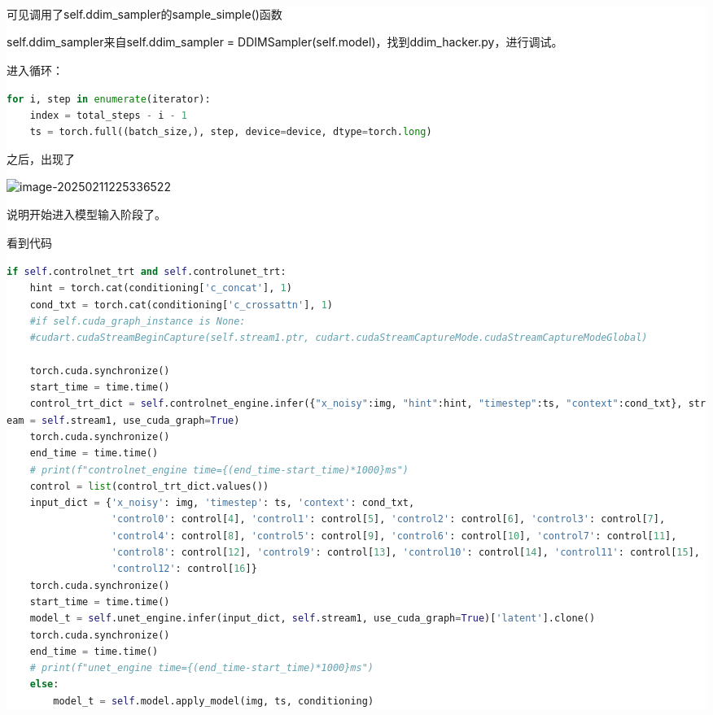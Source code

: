 可见调用了self.ddim_sampler的sample_simple()函数

self.ddim_sampler来自self.ddim_sampler = DDIMSampler(self.model)，找到ddim_hacker.py，进行调试。

进入循环：

```python
for i, step in enumerate(iterator):
    index = total_steps - i - 1
    ts = torch.full((batch_size,), step, device=device, dtype=torch.long)
```

之后，出现了

![image-20250211225336522](C:\Users\ysy\AppData\Roaming\Typora\typora-user-images\image-20250211225336522.png)

说明开始进入模型输入阶段了。

看到代码

```python
if self.controlnet_trt and self.controlunet_trt:
    hint = torch.cat(conditioning['c_concat'], 1)
    cond_txt = torch.cat(conditioning['c_crossattn'], 1)
    #if self.cuda_graph_instance is None:
    #cudart.cudaStreamBeginCapture(self.stream1.ptr, cudart.cudaStreamCaptureMode.cudaStreamCaptureModeGlobal)

    torch.cuda.synchronize()
    start_time = time.time()
    control_trt_dict = self.controlnet_engine.infer({"x_noisy":img, "hint":hint, "timestep":ts, "context":cond_txt}, stream = self.stream1, use_cuda_graph=True)
    torch.cuda.synchronize()
    end_time = time.time()
    # print(f"controlnet_engine time={(end_time-start_time)*1000}ms")
    control = list(control_trt_dict.values())
    input_dict = {'x_noisy': img, 'timestep': ts, 'context': cond_txt,
                  'control0': control[4], 'control1': control[5], 'control2': control[6], 'control3': control[7],
                  'control4': control[8], 'control5': control[9], 'control6': control[10], 'control7': control[11],
                  'control8': control[12], 'control9': control[13], 'control10': control[14], 'control11': control[15],
                  'control12': control[16]}
    torch.cuda.synchronize()
    start_time = time.time()
    model_t = self.unet_engine.infer(input_dict, self.stream1, use_cuda_graph=True)['latent'].clone()
    torch.cuda.synchronize()
    end_time = time.time()
    # print(f"unet_engine time={(end_time-start_time)*1000}ms")
    else:
        model_t = self.model.apply_model(img, ts, conditioning)
```
